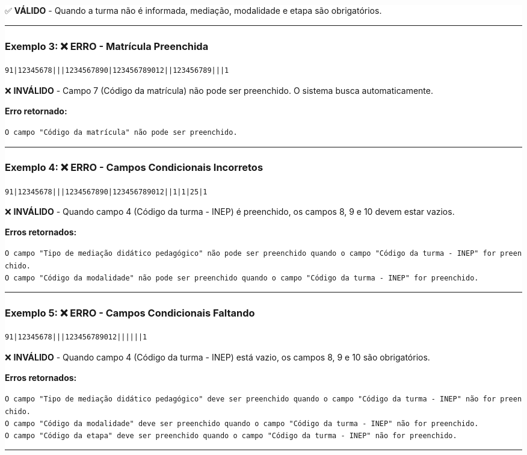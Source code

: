 ✅ **VÁLIDO** - Quando a turma não é informada, mediação, modalidade e etapa são obrigatórios.

---

### Exemplo 3: ❌ ERRO - Matrícula Preenchida

```
91|12345678|||1234567890|123456789012||123456789|||1
```

❌ **INVÁLIDO** - Campo 7 (Código da matrícula) não pode ser preenchido. O sistema busca automaticamente.

**Erro retornado:**

```
O campo "Código da matrícula" não pode ser preenchido.
```

---

### Exemplo 4: ❌ ERRO - Campos Condicionais Incorretos

```
91|12345678|||1234567890|123456789012||1|1|25|1
```

❌ **INVÁLIDO** - Quando campo 4 (Código da turma - INEP) é preenchido, os campos 8, 9 e 10 devem estar vazios.

**Erros retornados:**

```
O campo "Tipo de mediação didático pedagógico" não pode ser preenchido quando o campo "Código da turma - INEP" for preenchido.
O campo "Código da modalidade" não pode ser preenchido quando o campo "Código da turma - INEP" for preenchido.
```

---

### Exemplo 5: ❌ ERRO - Campos Condicionais Faltando

```
91|12345678|||123456789012||||||1
```

❌ **INVÁLIDO** - Quando campo 4 (Código da turma - INEP) está vazio, os campos 8, 9 e 10 são obrigatórios.

**Erros retornados:**

```
O campo "Tipo de mediação didático pedagógico" deve ser preenchido quando o campo "Código da turma - INEP" não for preenchido.
O campo "Código da modalidade" deve ser preenchido quando o campo "Código da turma - INEP" não for preenchido.
O campo "Código da etapa" deve ser preenchido quando o campo "Código da turma - INEP" não for preenchido.
```

---